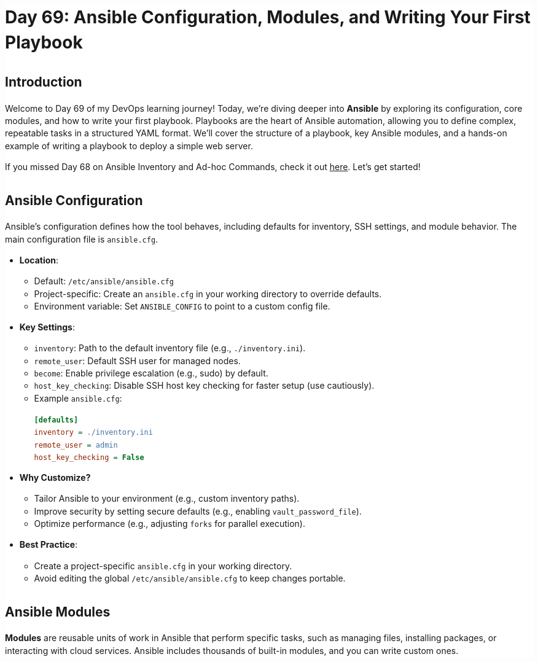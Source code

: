 # Day 69: Ansible Configuration, Modules, and Writing Your First Playbook

## Introduction

Welcome to Day 69 of my DevOps learning journey! Today, we’re diving deeper into **Ansible** by exploring its configuration, core modules, and how to write your first playbook. Playbooks are the heart of Ansible automation, allowing you to define complex, repeatable tasks in a structured YAML format. We’ll cover the structure of a playbook, key Ansible modules, and a hands-on example of writing a playbook to deploy a simple web server.

If you missed Day 68 on Ansible Inventory and Ad-hoc Commands, check it out [here](link-to-day-68-post). Let’s get started!

## Ansible Configuration

Ansible’s configuration defines how the tool behaves, including defaults for inventory, SSH settings, and module behavior. The main configuration file is `ansible.cfg`.

- **Location**:
  - Default: `/etc/ansible/ansible.cfg`
  - Project-specific: Create an `ansible.cfg` in your working directory to override defaults.
  - Environment variable: Set `ANSIBLE_CONFIG` to point to a custom config file.

- **Key Settings**:
  - `inventory`: Path to the default inventory file (e.g., `./inventory.ini`).
  - `remote_user`: Default SSH user for managed nodes.
  - `become`: Enable privilege escalation (e.g., sudo) by default.
  - `host_key_checking`: Disable SSH host key checking for faster setup (use cautiously).
  - Example `ansible.cfg`:
    ```ini
    [defaults]
    inventory = ./inventory.ini
    remote_user = admin
    host_key_checking = False
    ```

- **Why Customize?**
  - Tailor Ansible to your environment (e.g., custom inventory paths).
  - Improve security by setting secure defaults (e.g., enabling `vault_password_file`).
  - Optimize performance (e.g., adjusting `forks` for parallel execution).

- **Best Practice**:
  - Create a project-specific `ansible.cfg` in your working directory.
  - Avoid editing the global `/etc/ansible/ansible.cfg` to keep changes portable.

## Ansible Modules

**Modules** are reusable units of work in Ansible that perform specific tasks, such as managing files, installing packages, or interacting with cloud services. Ansible includes thousands of built-in modules, and you can write custom ones.
